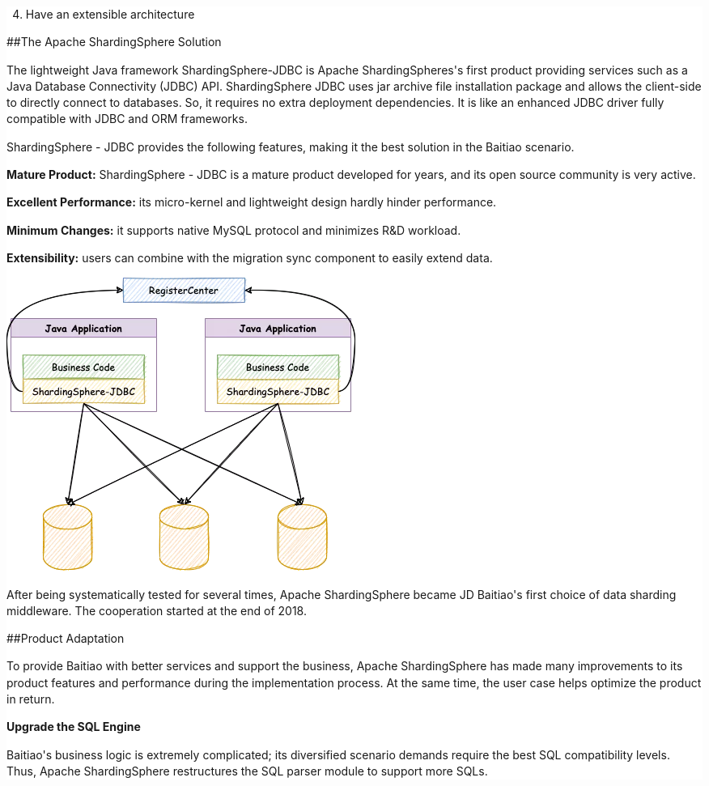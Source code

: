 4. Have an extensible architecture

##The Apache ShardingSphere Solution

The lightweight Java framework ShardingSphere-JDBC is Apache ShardingSpheres's first product providing services such as a Java Database Connectivity (JDBC) API. ShardingSphere JDBC uses jar archive file installation package and allows the client-side to directly connect to databases. So, it requires no extra deployment dependencies. It is like an enhanced JDBC driver fully compatible with JDBC and ORM frameworks.

ShardingSphere - JDBC provides the following features, making it the best solution in the Baitiao scenario. 

**Mature Product:** ShardingSphere - JDBC is a mature product developed for years, and its open source community is very active.

**Excellent Performance:** its micro-kernel and lightweight design hardly hinder performance.

**Minimum Changes:** it supports native MySQL protocol and minimizes R&D workload.

**Extensibility:** users can combine with the migration sync component to easily extend data.

![](../../static/img/Blog_25_img_2_JD_ShardingSphere_JDBC_en.png)

After being systematically tested for several times, Apache ShardingSphere became JD Baitiao's first choice of data sharding middleware. The cooperation started at the end of 2018. 

##Product Adaptation

To provide Baitiao with better services and support the business, Apache ShardingSphere has made many improvements to its product features and performance during the implementation process. At the same time, the user case helps optimize the product in return. 

**Upgrade the SQL Engine**

Baitiao's business logic is extremely complicated; its diversified scenario demands require the best SQL compatibility levels. Thus, Apache ShardingSphere restructures the SQL parser module to support more SQLs.
